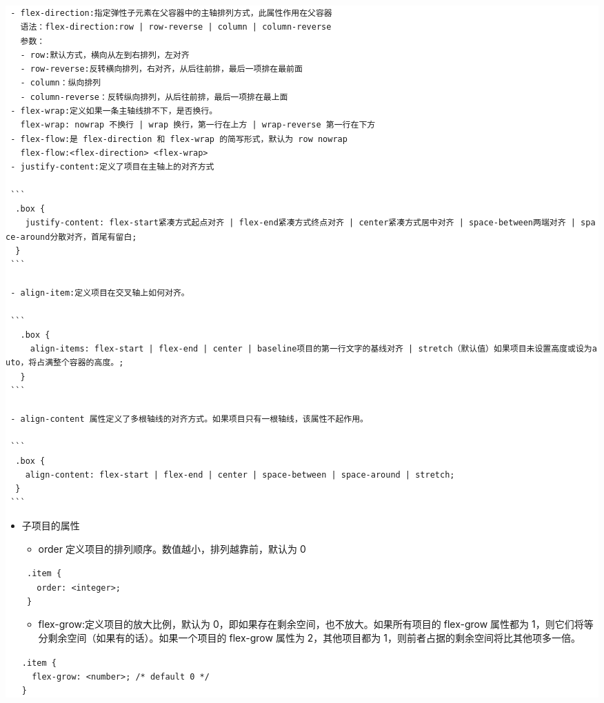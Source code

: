      - flex-direction:指定弹性子元素在父容器中的主轴排列方式，此属性作用在父容器
       语法：flex-direction:row | row-reverse | column | column-reverse
       参数：
       - row:默认方式，横向从左到右排列，左对齐
       - row-reverse:反转横向排列，右对齐，从后往前排，最后一项排在最前面
       - column：纵向排列
       - column-reverse：反转纵向排列，从后往前排，最后一项排在最上面
     - flex-wrap:定义如果一条主轴线排不下，是否换行。
       flex-wrap: nowrap 不换行 | wrap 换行，第一行在上方 | wrap-reverse 第一行在下方
     - flex-flow:是 flex-direction 和 flex-wrap 的简写形式，默认为 row nowrap
       flex-flow:<flex-direction> <flex-wrap>
     - justify-content:定义了项目在主轴上的对齐方式

     ```
      .box {
        justify-content: flex-start紧凑方式起点对齐 | flex-end紧凑方式终点对齐 | center紧凑方式居中对齐 | space-between两端对齐 | space-around分散对齐，首尾有留白;
      }
     ```

     - align-item:定义项目在交叉轴上如何对齐。

     ```
       .box {
         align-items: flex-start | flex-end | center | baseline项目的第一行文字的基线对齐 | stretch（默认值）如果项目未设置高度或设为auto，将占满整个容器的高度。;
       }
     ```

     - align-content 属性定义了多根轴线的对齐方式。如果项目只有一根轴线，该属性不起作用。

     ```
      .box {
        align-content: flex-start | flex-end | center | space-between | space-around | stretch;
      }
     ```

   - 子项目的属性

     - order 定义项目的排列顺序。数值越小，排列越靠前，默认为 0

     ```
      .item {
        order: <integer>;
      }
     ```

     - flex-grow:定义项目的放大比例，默认为 0，即如果存在剩余空间，也不放大。如果所有项目的 flex-grow 属性都为 1，则它们将等分剩余空间（如果有的话）。如果一个项目的 flex-grow 属性为 2，其他项目都为 1，则前者占据的剩余空间将比其他项多一倍。

     ```
     .item {
       flex-grow: <number>; /* default 0 */
     }
     ```
